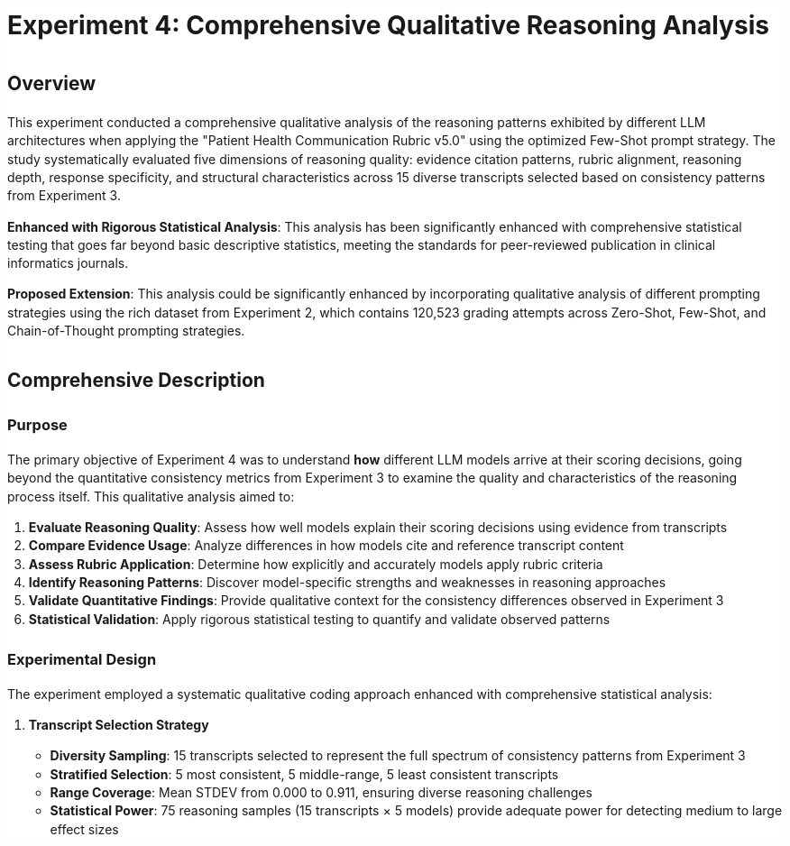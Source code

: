 # Experiment 4: Comprehensive Qualitative Reasoning Analysis

## Overview

This experiment conducted a comprehensive qualitative analysis of the reasoning patterns exhibited by different LLM architectures when applying the "Patient Health Communication Rubric v5.0" using the optimized Few-Shot prompt strategy. The study systematically evaluated five dimensions of reasoning quality: evidence citation patterns, rubric alignment, reasoning depth, response specificity, and structural characteristics across 15 diverse transcripts selected based on consistency patterns from Experiment 3.

**Enhanced with Rigorous Statistical Analysis**: This analysis has been significantly enhanced with comprehensive statistical testing that goes far beyond basic descriptive statistics, meeting the standards for peer-reviewed publication in clinical informatics journals.

**Proposed Extension**: This analysis could be significantly enhanced by incorporating qualitative analysis of different prompting strategies using the rich dataset from Experiment 2, which contains 120,523 grading attempts across Zero-Shot, Few-Shot, and Chain-of-Thought prompting strategies.

## Comprehensive Description

### Purpose

The primary objective of Experiment 4 was to understand **how** different LLM models arrive at their scoring decisions, going beyond the quantitative consistency metrics from Experiment 3 to examine the quality and characteristics of the reasoning process itself. This qualitative analysis aimed to:

1. **Evaluate Reasoning Quality**: Assess how well models explain their scoring decisions using evidence from transcripts
2. **Compare Evidence Usage**: Analyze differences in how models cite and reference transcript content
3. **Assess Rubric Application**: Determine how explicitly and accurately models apply rubric criteria
4. **Identify Reasoning Patterns**: Discover model-specific strengths and weaknesses in reasoning approaches
5. **Validate Quantitative Findings**: Provide qualitative context for the consistency differences observed in Experiment 3
6. **Statistical Validation**: Apply rigorous statistical testing to quantify and validate observed patterns

### Experimental Design

The experiment employed a systematic qualitative coding approach enhanced with comprehensive statistical analysis:

1. **Transcript Selection Strategy**

   - **Diversity Sampling**: 15 transcripts selected to represent the full spectrum of consistency patterns from Experiment 3
   - **Stratified Selection**: 5 most consistent, 5 middle-range, 5 least consistent transcripts
   - **Range Coverage**: Mean STDEV from 0.000 to 0.911, ensuring diverse reasoning challenges
   - **Statistical Power**: 75 reasoning samples (15 transcripts × 5 models) provide adequate power for detecting medium to large effect sizes
